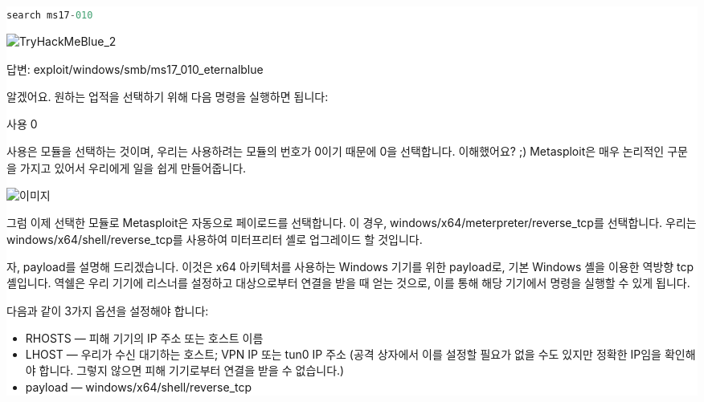 <script>
     (adsbygoogle = window.adsbygoogle || []).push({});
</script>

```js
search ms17-010
```

![TryHackMeBlue_2](/assets/img/2024-06-23-TryHackMeBlue_2.png)

답변: exploit/windows/smb/ms17_010_eternalblue

알겠어요. 원하는 업적을 선택하기 위해 다음 명령을 실행하면 됩니다:



<ins class="adsbygoogle"
     style="display:block"
     data-ad-client="ca-pub-4877378276818686"
     data-ad-slot="1107185301"
     data-ad-format="auto"
     data-full-width-responsive="true"></ins>

<script>
     (adsbygoogle = window.adsbygoogle || []).push({});
</script>

사용 0

사용은 모듈을 선택하는 것이며, 우리는 사용하려는 모듈의 번호가 0이기 때문에 0을 선택합니다. 이해했어요? ;) Metasploit은 매우 논리적인 구문을 가지고 있어서 우리에게 일을 쉽게 만들어줍니다.

![이미지](/assets/img/2024-06-23-TryHackMeBlue_3.png)

그럼 이제 선택한 모듈로 Metasploit은 자동으로 페이로드를 선택합니다. 이 경우, windows/x64/meterpreter/reverse_tcp를 선택합니다. 우리는 windows/x64/shell/reverse_tcp를 사용하여 미터프리터 셸로 업그레이드 할 것입니다.



<ins class="adsbygoogle"
     style="display:block"
     data-ad-client="ca-pub-4877378276818686"
     data-ad-slot="1107185301"
     data-ad-format="auto"
     data-full-width-responsive="true"></ins>

<script>
     (adsbygoogle = window.adsbygoogle || []).push({});
</script>

자, payload를 설명해 드리겠습니다. 이것은 x64 아키텍처를 사용하는 Windows 기기를 위한 payload로, 기본 Windows 셸을 이용한 역방향 tcp 셸입니다. 역쉘은 우리 기기에 리스너를 설정하고 대상으로부터 연결을 받을 때 얻는 것으로, 이를 통해 해당 기기에서 명령을 실행할 수 있게 됩니다.

다음과 같이 3가지 옵션을 설정해야 합니다:

- RHOSTS — 피해 기기의 IP 주소 또는 호스트 이름
- LHOST — 우리가 수신 대기하는 호스트; VPN IP 또는 tun0 IP 주소 (공격 상자에서 이를 설정할 필요가 없을 수도 있지만 정확한 IP임을 확인해야 합니다. 그렇지 않으면 피해 기기로부터 연결을 받을 수 없습니다.)
- payload — windows/x64/shell/reverse_tcp
